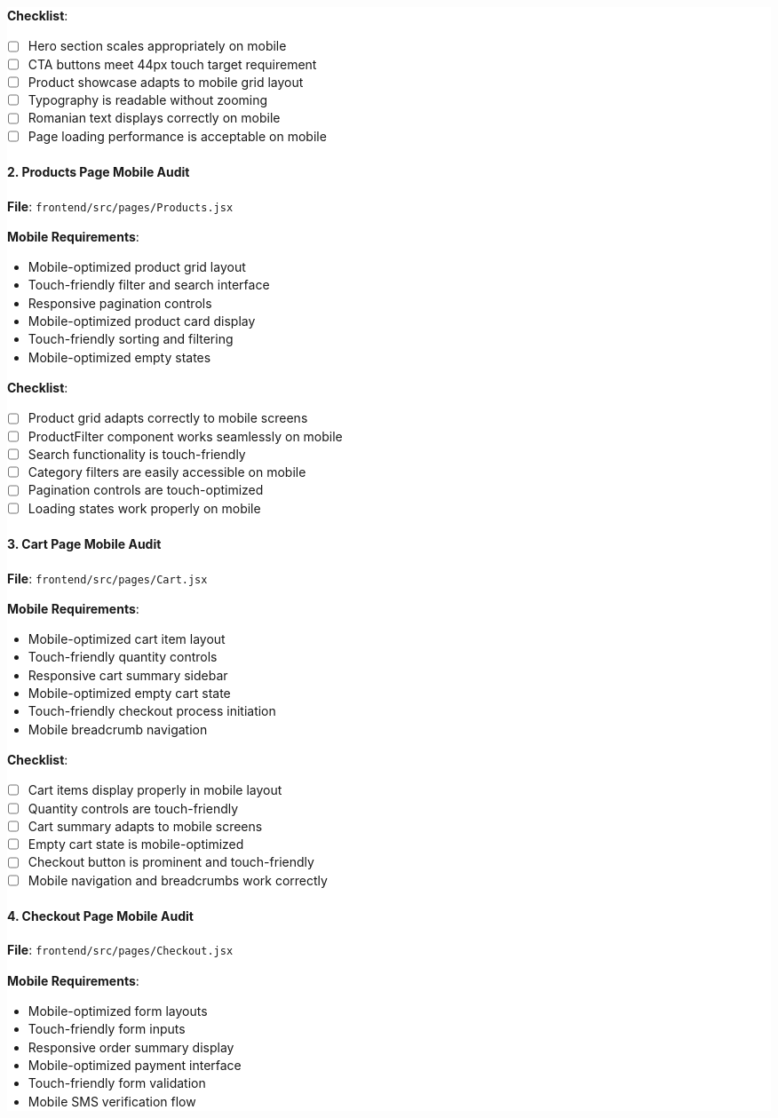**Checklist**:
- [ ] Hero section scales appropriately on mobile
- [ ] CTA buttons meet 44px touch target requirement
- [ ] Product showcase adapts to mobile grid layout
- [ ] Typography is readable without zooming
- [ ] Romanian text displays correctly on mobile
- [ ] Page loading performance is acceptable on mobile

#### 2. Products Page Mobile Audit

**File**: `frontend/src/pages/Products.jsx`

**Mobile Requirements**:
- Mobile-optimized product grid layout
- Touch-friendly filter and search interface
- Responsive pagination controls
- Mobile-optimized product card display
- Touch-friendly sorting and filtering
- Mobile-optimized empty states

**Checklist**:
- [ ] Product grid adapts correctly to mobile screens
- [ ] ProductFilter component works seamlessly on mobile
- [ ] Search functionality is touch-friendly
- [ ] Category filters are easily accessible on mobile
- [ ] Pagination controls are touch-optimized
- [ ] Loading states work properly on mobile

#### 3. Cart Page Mobile Audit

**File**: `frontend/src/pages/Cart.jsx`

**Mobile Requirements**:
- Mobile-optimized cart item layout
- Touch-friendly quantity controls
- Responsive cart summary sidebar
- Mobile-optimized empty cart state
- Touch-friendly checkout process initiation
- Mobile breadcrumb navigation

**Checklist**:
- [ ] Cart items display properly in mobile layout
- [ ] Quantity controls are touch-friendly
- [ ] Cart summary adapts to mobile screens
- [ ] Empty cart state is mobile-optimized
- [ ] Checkout button is prominent and touch-friendly
- [ ] Mobile navigation and breadcrumbs work correctly

#### 4. Checkout Page Mobile Audit

**File**: `frontend/src/pages/Checkout.jsx`

**Mobile Requirements**:
- Mobile-optimized form layouts
- Touch-friendly form inputs
- Responsive order summary display
- Mobile-optimized payment interface
- Touch-friendly form validation
- Mobile SMS verification flow
